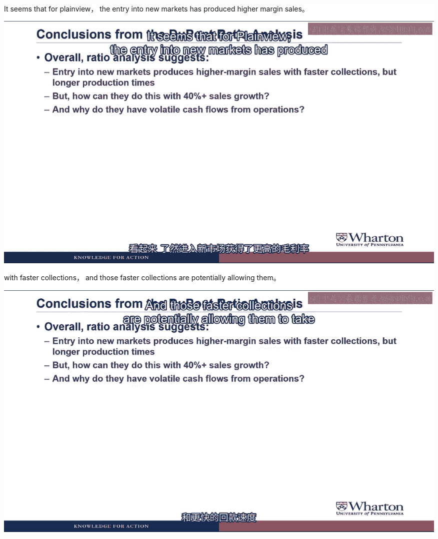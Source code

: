  It seems that for plainview， the entry into new markets has produced higher margin sales。



![](img/ae7c834fb40af7df4554834c14a55a0b_404.png)

 with faster collections， and those faster collections are potentially allowing them。



![](img/ae7c834fb40af7df4554834c14a55a0b_406.png)
